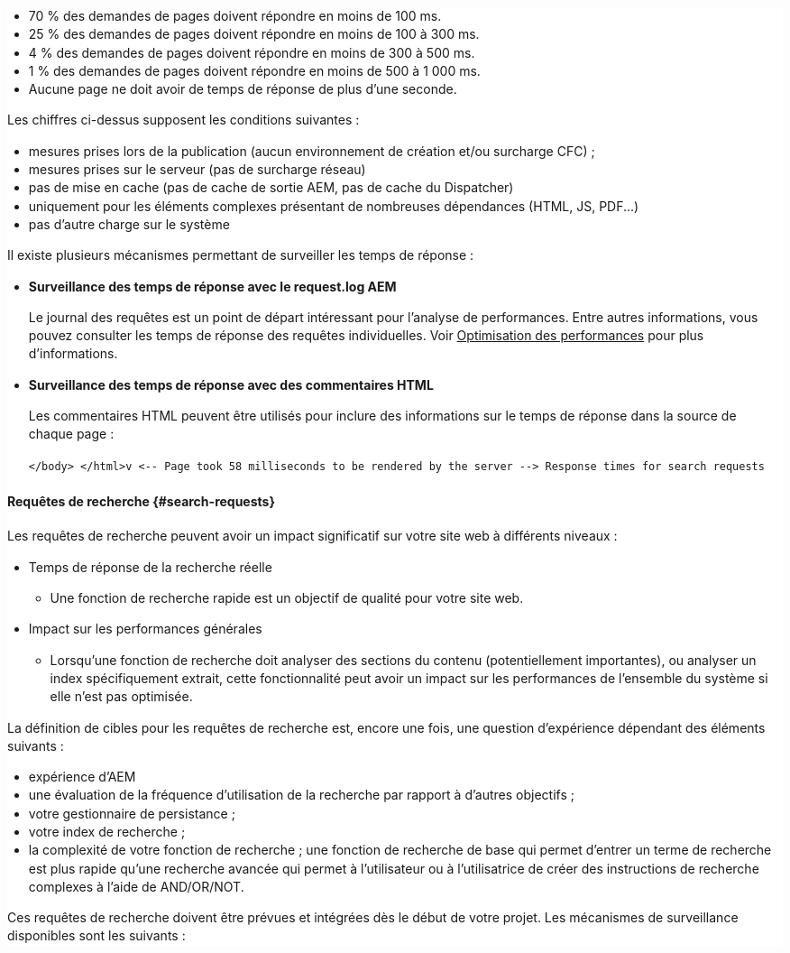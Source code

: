 * 70 % des demandes de pages doivent répondre en moins de 100 ms.
* 25 % des demandes de pages doivent répondre en moins de 100 à 300 ms.
* 4 % des demandes de pages doivent répondre en moins de 300 à 500 ms.
* 1 % des demandes de pages doivent répondre en moins de 500 à 1 000 ms.
* Aucune page ne doit avoir de temps de réponse de plus d’une seconde.

Les chiffres ci-dessus supposent les conditions suivantes :

* mesures prises lors de la publication (aucun environnement de création et/ou surcharge CFC) ;
* mesures prises sur le serveur (pas de surcharge réseau)
* pas de mise en cache (pas de cache de sortie AEM, pas de cache du Dispatcher)
* uniquement pour les éléments complexes présentant de nombreuses dépendances (HTML, JS, PDF...)
* pas d’autre charge sur le système

Il existe plusieurs mécanismes permettant de surveiller les temps de réponse :

* **Surveillance des temps de réponse avec le request.log AEM**

   Le journal des requêtes est un point de départ intéressant pour l’analyse de performances. Entre autres informations, vous pouvez consulter les temps de réponse des requêtes individuelles. Voir [Optimisation des performances](/help/sites-deploying/configuring-performance.md) pour plus d’informations.

* **Surveillance des temps de réponse avec des commentaires HTML**

   Les commentaires HTML peuvent être utilisés pour inclure des informations sur le temps de réponse dans la source de chaque page :

   `</body> </html>v <-- Page took 58 milliseconds to be rendered by the server --> Response times for search requests`

#### Requêtes de recherche {#search-requests}

Les requêtes de recherche peuvent avoir un impact significatif sur votre site web à différents niveaux :

* Temps de réponse de la recherche réelle

   * Une fonction de recherche rapide est un objectif de qualité pour votre site web.

* Impact sur les performances générales

   * Lorsqu’une fonction de recherche doit analyser des sections du contenu (potentiellement importantes), ou analyser un index spécifiquement extrait, cette fonctionnalité peut avoir un impact sur les performances de l’ensemble du système si elle n’est pas optimisée.

La définition de cibles pour les requêtes de recherche est, encore une fois, une question d’expérience dépendant des éléments suivants :

* expérience d’AEM
* une évaluation de la fréquence d’utilisation de la recherche par rapport à d’autres objectifs ;
* votre gestionnaire de persistance ;
* votre index de recherche ;
* la complexité de votre fonction de recherche ; une fonction de recherche de base qui permet d’entrer un terme de recherche est plus rapide qu’une recherche avancée qui permet à l’utilisateur ou à l’utilisatrice de créer des instructions de recherche complexes à l’aide de AND/OR/NOT.

Ces requêtes de recherche doivent être prévues et intégrées dès le début de votre projet. Les mécanismes de surveillance disponibles sont les suivants :
